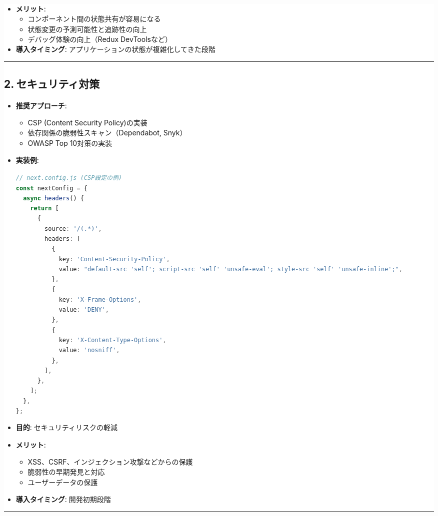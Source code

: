 - **メリット**:
  - コンポーネント間の状態共有が容易になる
  - 状態変更の予測可能性と追跡性の向上
  - デバッグ体験の向上（Redux DevToolsなど）
- **導入タイミング**: アプリケーションの状態が複雑化してきた段階

---

## 2. セキュリティ対策

- **推奨アプローチ**:
  - CSP (Content Security Policy)の実装
  - 依存関係の脆弱性スキャン（Dependabot, Snyk）
  - OWASP Top 10対策の実装
- **実装例**:

  ```typescript
  // next.config.js (CSP設定の例)
  const nextConfig = {
    async headers() {
      return [
        {
          source: '/(.*)',
          headers: [
            {
              key: 'Content-Security-Policy',
              value: "default-src 'self'; script-src 'self' 'unsafe-eval'; style-src 'self' 'unsafe-inline';",
            },
            {
              key: 'X-Frame-Options',
              value: 'DENY',
            },
            {
              key: 'X-Content-Type-Options',
              value: 'nosniff',
            },
          ],
        },
      ];
    },
  };
  ```

- **目的**: セキュリティリスクの軽減
- **メリット**:
  - XSS、CSRF、インジェクション攻撃などからの保護
  - 脆弱性の早期発見と対応
  - ユーザーデータの保護
- **導入タイミング**: 開発初期段階

---
